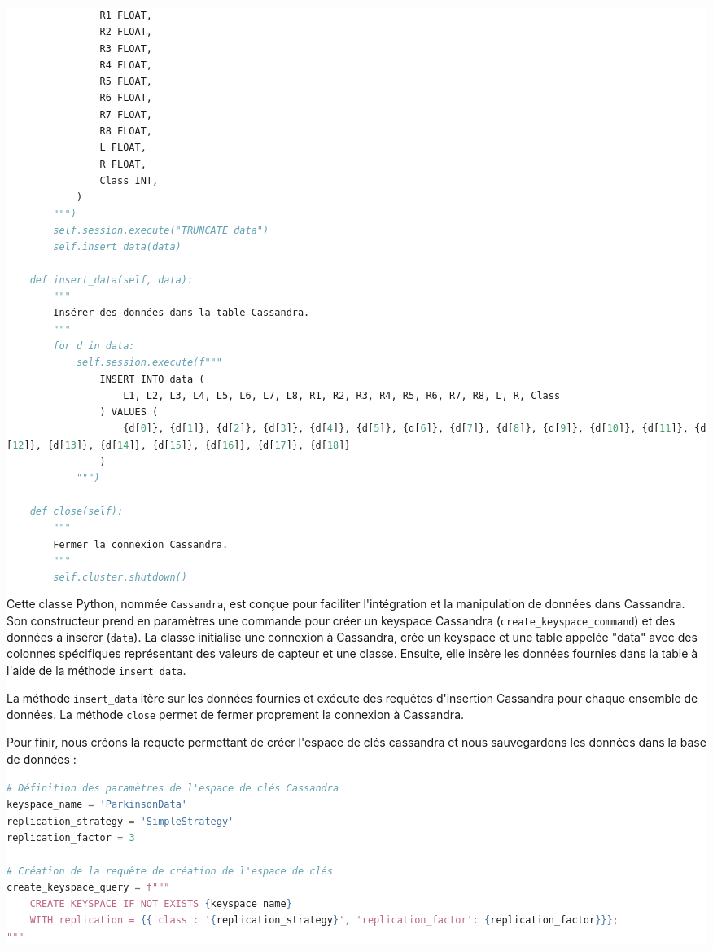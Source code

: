```python
                R1 FLOAT,
                R2 FLOAT,
                R3 FLOAT,
                R4 FLOAT,
                R5 FLOAT,
                R6 FLOAT,
                R7 FLOAT,
                R8 FLOAT,
                L FLOAT,
                R FLOAT,
                Class INT,
            )
        """)
        self.session.execute("TRUNCATE data")
        self.insert_data(data)

    def insert_data(self, data):
        """
        Insérer des données dans la table Cassandra.
        """
        for d in data:
            self.session.execute(f"""
                INSERT INTO data (
                    L1, L2, L3, L4, L5, L6, L7, L8, R1, R2, R3, R4, R5, R6, R7, R8, L, R, Class
                ) VALUES (
                    {d[0]}, {d[1]}, {d[2]}, {d[3]}, {d[4]}, {d[5]}, {d[6]}, {d[7]}, {d[8]}, {d[9]}, {d[10]}, {d[11]}, {d[12]}, {d[13]}, {d[14]}, {d[15]}, {d[16]}, {d[17]}, {d[18]}
                )
            """)

    def close(self):
        """
        Fermer la connexion Cassandra.
        """
        self.cluster.shutdown()
```

Cette classe Python, nommée `Cassandra`, est conçue pour faciliter l'intégration et la manipulation de données dans Cassandra. Son constructeur prend en paramètres une commande pour créer un keyspace Cassandra (`create_keyspace_command`) et des données à insérer (`data`). La classe initialise une connexion à Cassandra, crée un keyspace et une table appelée "data" avec des colonnes spécifiques représentant des valeurs de capteur et une classe. Ensuite, elle insère les données fournies dans la table à l'aide de la méthode `insert_data`.

La méthode `insert_data` itère sur les données fournies et exécute des requêtes d'insertion Cassandra pour chaque ensemble de données. La méthode `close` permet de fermer proprement la connexion à Cassandra.

Pour finir, nous créons la requete permettant de créer l'espace de clés cassandra et nous sauvegardons les données dans la base de données :

```python
# Définition des paramètres de l'espace de clés Cassandra
keyspace_name = 'ParkinsonData'
replication_strategy = 'SimpleStrategy'
replication_factor = 3

# Création de la requête de création de l'espace de clés
create_keyspace_query = f"""
    CREATE KEYSPACE IF NOT EXISTS {keyspace_name}
    WITH replication = {{'class': '{replication_strategy}', 'replication_factor': {replication_factor}}};
"""

```
